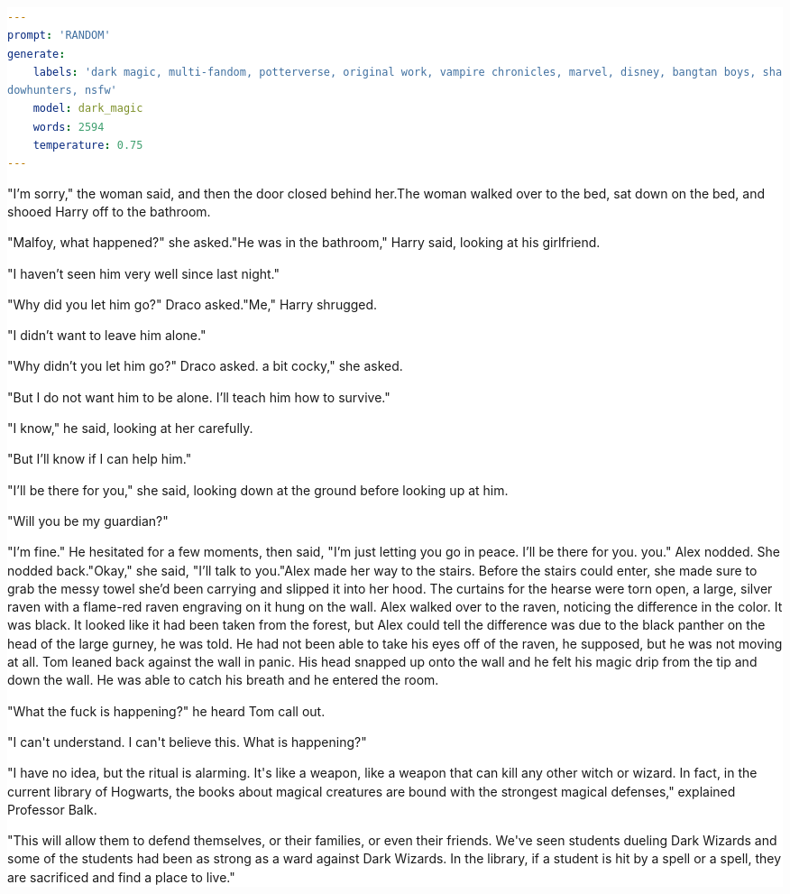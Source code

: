 ```yaml
---
prompt: 'RANDOM'
generate:
	labels: 'dark magic, multi-fandom, potterverse, original work, vampire chronicles, marvel, disney, bangtan boys, shadowhunters, nsfw'
	model: dark_magic
	words: 2594
	temperature: 0.75
---
```


"I’m sorry," the woman said, and then the door closed behind her.The woman walked over to the bed, sat down on the bed, and shooed Harry off to the bathroom.

"Malfoy, what happened?" she asked."He was in the bathroom," Harry said, looking at his girlfriend.

"I haven’t seen him very well since last night."

"Why did you let him go?" Draco asked."Me," Harry shrugged.

"I didn’t want to leave him alone."

"Why didn’t you let him go?" Draco asked. a bit cocky," she asked.

"But I do not want him to be alone. I’ll teach him how to survive."

"I know," he said, looking at her carefully.

"But I’ll know if I can help him."

"I’ll be there for you," she said, looking down at the ground before looking up at him.

"Will you be my guardian?"

"I’m fine." He hesitated for a few moments, then said, "I’m just letting you go in peace. I’ll be there for you. you." Alex nodded. She nodded back."Okay," she said, "I’ll talk to you."Alex made her way to the stairs. Before the stairs could enter, she made sure to grab the messy towel she’d been carrying and slipped it into her hood. The curtains for the hearse were torn open, a large, silver raven with a flame-red raven engraving on it hung on the wall. Alex walked over to the raven, noticing the difference in the color. It was black. It looked like it had been taken from the forest, but Alex could tell the difference was due to the black panther on the head of the large gurney, he was told. He had not been able to take his eyes off of the raven, he supposed, but he was not moving at all. Tom leaned back against the wall in panic. His head snapped up onto the wall and he felt his magic drip from the tip and down the wall. He was able to catch his breath and he entered the room.

"What the fuck is happening?" he heard Tom call out.

"I can't understand. I can't believe this. What is happening?"

"I have no idea, but the ritual is alarming. It's like a weapon, like a weapon that can kill any other witch or wizard. In fact, in the current library of Hogwarts, the books about magical creatures are bound with the strongest magical defenses," explained Professor Balk.

"This will allow them to defend themselves, or their families, or even their friends. We've seen students dueling Dark Wizards and some of the students had been as strong as a ward against Dark Wizards. In the library, if a student is hit by a spell or a spell, they are sacrificed and find a place to live."
